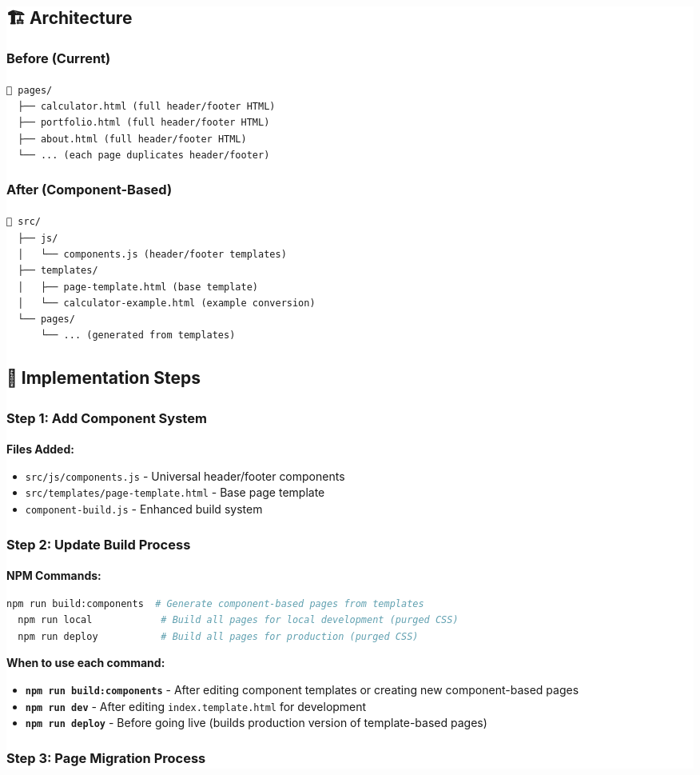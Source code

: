 ## 🏗️ Architecture

### Before (Current)

```
📁 pages/
  ├── calculator.html (full header/footer HTML)
  ├── portfolio.html (full header/footer HTML)
  ├── about.html (full header/footer HTML)
  └── ... (each page duplicates header/footer)
```

### After (Component-Based)

```
📁 src/
  ├── js/
  │   └── components.js (header/footer templates)
  ├── templates/
  │   ├── page-template.html (base template)
  │   └── calculator-example.html (example conversion)
  └── pages/
      └── ... (generated from templates)
```

## 🚀 Implementation Steps

### Step 1: Add Component System

**Files Added:**

- `src/js/components.js` - Universal header/footer components
- `src/templates/page-template.html` - Base page template
- `component-build.js` - Enhanced build system

### Step 2: Update Build Process

**NPM Commands:**

```bash
npm run build:components  # Generate component-based pages from templates
  npm run local            # Build all pages for local development (purged CSS)
  npm run deploy           # Build all pages for production (purged CSS)
```

**When to use each command:**

- **`npm run build:components`** - After editing component templates or creating new component-based pages
- **`npm run dev`** - After editing `index.template.html` for development
- **`npm run deploy`** - Before going live (builds production version of template-based pages)

### Step 3: Page Migration Process
